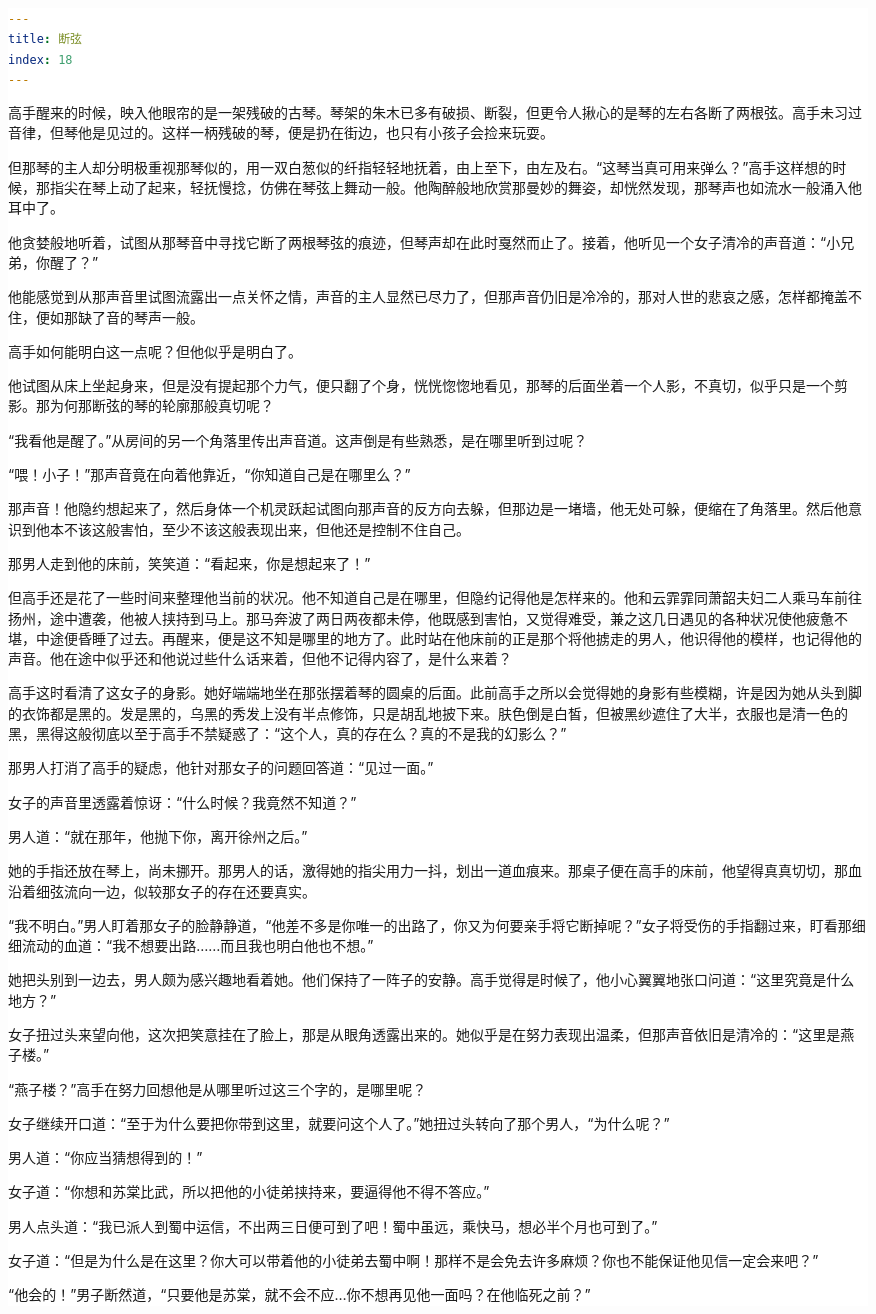 ```yaml
---
title: 断弦
index: 18
---
```


高手醒来的时候，映入他眼帘的是一架残破的古琴。琴架的朱木已多有破损、断裂，但更令人揪心的是琴的左右各断了两根弦。高手未习过音律，但琴他是见过的。这样一柄残破的琴，便是扔在街边，也只有小孩子会捡来玩耍。

但那琴的主人却分明极重视那琴似的，用一双白葱似的纤指轻轻地抚着，由上至下，由左及右。“这琴当真可用来弹么？”高手这样想的时候，那指尖在琴上动了起来，轻抚慢捻，仿佛在琴弦上舞动一般。他陶醉般地欣赏那曼妙的舞姿，却恍然发现，那琴声也如流水一般涌入他耳中了。

他贪婪般地听着，试图从那琴音中寻找它断了两根琴弦的痕迹，但琴声却在此时戛然而止了。接着，他听见一个女子清冷的声音道：“小兄弟，你醒了？”

他能感觉到从那声音里试图流露出一点关怀之情，声音的主人显然已尽力了，但那声音仍旧是冷冷的，那对人世的悲哀之感，怎样都掩盖不住，便如那缺了音的琴声一般。

高手如何能明白这一点呢？但他似乎是明白了。

他试图从床上坐起身来，但是没有提起那个力气，便只翻了个身，恍恍惚惚地看见，那琴的后面坐着一个人影，不真切，似乎只是一个剪影。那为何那断弦的琴的轮廓那般真切呢？

“我看他是醒了。”从房间的另一个角落里传出声音道。这声倒是有些熟悉，是在哪里听到过呢？

“喂！小子！”那声音竟在向着他靠近，“你知道自己是在哪里么？”

那声音！他隐约想起来了，然后身体一个机灵跃起试图向那声音的反方向去躲，但那边是一堵墙，他无处可躲，便缩在了角落里。然后他意识到他本不该这般害怕，至少不该这般表现出来，但他还是控制不住自己。

那男人走到他的床前，笑笑道：“看起来，你是想起来了！”

但高手还是花了一些时间来整理他当前的状况。他不知道自己是在哪里，但隐约记得他是怎样来的。他和云霏霏同萧韶夫妇二人乘马车前往扬州，途中遭袭，他被人挟持到马上。那马奔波了两日两夜都未停，他既感到害怕，又觉得难受，兼之这几日遇见的各种状况使他疲惫不堪，中途便昏睡了过去。再醒来，便是这不知是哪里的地方了。此时站在他床前的正是那个将他掳走的男人，他识得他的模样，也记得他的声音。他在途中似乎还和他说过些什么话来着，但他不记得内容了，是什么来着？

高手这时看清了这女子的身影。她好端端地坐在那张摆着琴的圆桌的后面。此前高手之所以会觉得她的身影有些模糊，许是因为她从头到脚的衣饰都是黑的。发是黑的，乌黑的秀发上没有半点修饰，只是胡乱地披下来。肤色倒是白皙，但被黑纱遮住了大半，衣服也是清一色的黑，黑得这般彻底以至于高手不禁疑惑了：“这个人，真的存在么？真的不是我的幻影么？”

那男人打消了高手的疑虑，他针对那女子的问题回答道：“见过一面。” 

女子的声音里透露着惊讶：“什么时候？我竟然不知道？”

男人道：“就在那年，他抛下你，离开徐州之后。”

她的手指还放在琴上，尚未挪开。那男人的话，激得她的指尖用力一抖，划出一道血痕来。那桌子便在高手的床前，他望得真真切切，那血沿着细弦流向一边，似较那女子的存在还要真实。

“我不明白。”男人盯着那女子的脸静静道，“他差不多是你唯一的出路了，你又为何要亲手将它断掉呢？”女子将受伤的手指翻过来，盯看那细细流动的血道：“我不想要出路……而且我也明白他也不想。”

她把头别到一边去，男人颇为感兴趣地看着她。他们保持了一阵子的安静。高手觉得是时候了，他小心翼翼地张口问道：“这里究竟是什么地方？”

女子扭过头来望向他，这次把笑意挂在了脸上，那是从眼角透露出来的。她似乎是在努力表现出温柔，但那声音依旧是清冷的：“这里是燕子楼。”

“燕子楼？”高手在努力回想他是从哪里听过这三个字的，是哪里呢？

女子继续开口道：“至于为什么要把你带到这里，就要问这个人了。”她扭过头转向了那个男人，“为什么呢？”

男人道：“你应当猜想得到的！”

女子道：“你想和苏棠比武，所以把他的小徒弟挟持来，要逼得他不得不答应。”

男人点头道：“我已派人到蜀中运信，不出两三日便可到了吧！蜀中虽远，乘快马，想必半个月也可到了。”

女子道：“但是为什么是在这里？你大可以带着他的小徒弟去蜀中啊！那样不是会免去许多麻烦？你也不能保证他见信一定会来吧？”

“他会的！”男子断然道，“只要他是苏棠，就不会不应…你不想再见他一面吗？在他临死之前？”
